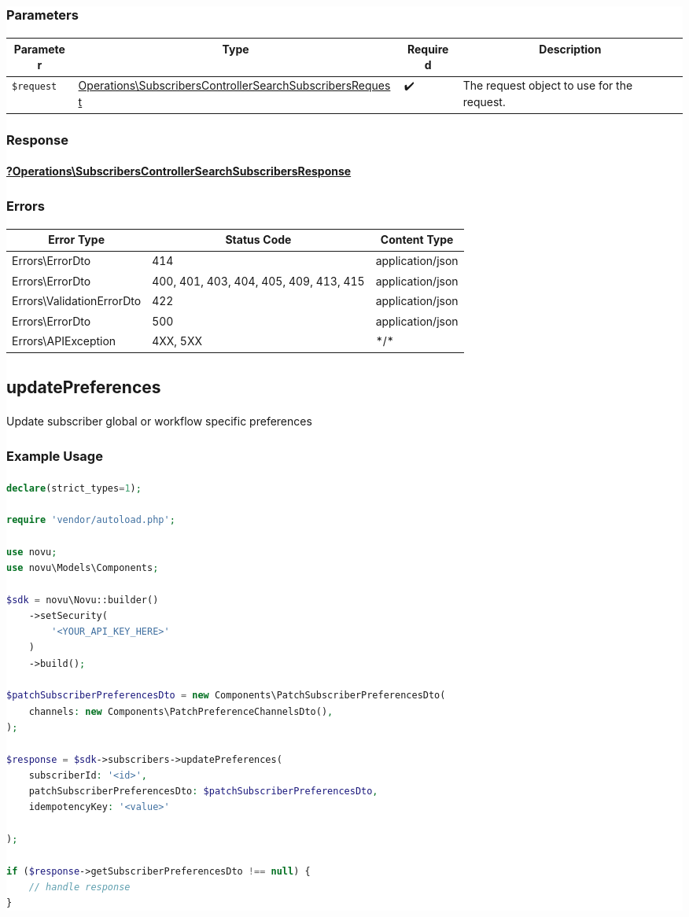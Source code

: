 ### Parameters

| Parameter                                                                                                                            | Type                                                                                                                                 | Required                                                                                                                             | Description                                                                                                                          |
| ------------------------------------------------------------------------------------------------------------------------------------ | ------------------------------------------------------------------------------------------------------------------------------------ | ------------------------------------------------------------------------------------------------------------------------------------ | ------------------------------------------------------------------------------------------------------------------------------------ |
| `$request`                                                                                                                           | [Operations\SubscribersControllerSearchSubscribersRequest](../../Models/Operations/SubscribersControllerSearchSubscribersRequest.md) | :heavy_check_mark:                                                                                                                   | The request object to use for the request.                                                                                           |

### Response

**[?Operations\SubscribersControllerSearchSubscribersResponse](../../Models/Operations/SubscribersControllerSearchSubscribersResponse.md)**

### Errors

| Error Type                             | Status Code                            | Content Type                           |
| -------------------------------------- | -------------------------------------- | -------------------------------------- |
| Errors\ErrorDto                        | 414                                    | application/json                       |
| Errors\ErrorDto                        | 400, 401, 403, 404, 405, 409, 413, 415 | application/json                       |
| Errors\ValidationErrorDto              | 422                                    | application/json                       |
| Errors\ErrorDto                        | 500                                    | application/json                       |
| Errors\APIException                    | 4XX, 5XX                               | \*/\*                                  |

## updatePreferences

Update subscriber global or workflow specific preferences

### Example Usage

```php
declare(strict_types=1);

require 'vendor/autoload.php';

use novu;
use novu\Models\Components;

$sdk = novu\Novu::builder()
    ->setSecurity(
        '<YOUR_API_KEY_HERE>'
    )
    ->build();

$patchSubscriberPreferencesDto = new Components\PatchSubscriberPreferencesDto(
    channels: new Components\PatchPreferenceChannelsDto(),
);

$response = $sdk->subscribers->updatePreferences(
    subscriberId: '<id>',
    patchSubscriberPreferencesDto: $patchSubscriberPreferencesDto,
    idempotencyKey: '<value>'

);

if ($response->getSubscriberPreferencesDto !== null) {
    // handle response
}
```
